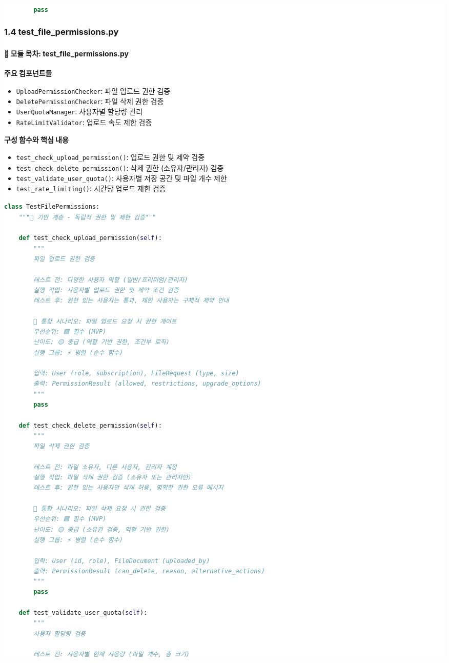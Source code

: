 ```python
        pass
```

### 1.4 test_file_permissions.py

#### 📝 모듈 목차: test_file_permissions.py

**주요 컴포넌트들**
- `UploadPermissionChecker`: 파일 업로드 권한 검증
- `DeletePermissionChecker`: 파일 삭제 권한 검증
- `UserQuotaManager`: 사용자별 할당량 관리
- `RateLimitValidator`: 업로드 속도 제한 검증

**구성 함수와 핵심 내용**
- `test_check_upload_permission()`: 업로드 권한 및 제약 검증
- `test_check_delete_permission()`: 삭제 권한 (소유자/관리자) 검증
- `test_validate_user_quota()`: 사용자별 저장 공간 및 파일 개수 제한
- `test_rate_limiting()`: 시간당 업로드 제한 검증

```python
class TestFilePermissions:
    """🔵 기반 계층 - 독립적 권한 및 제한 검증"""
    
    def test_check_upload_permission(self):
        """
        파일 업로드 권한 검증
        
        테스트 전: 다양한 사용자 역할 (일반/프리미엄/관리자)
        실행 작업: 사용자별 업로드 권한 및 제약 조건 검증
        테스트 후: 권한 있는 사용자는 통과, 제한 사용자는 구체적 제약 안내
        
        🔗 통합 시나리오: 파일 업로드 요청 시 권한 게이트
        우선순위: 🟦 필수 (MVP)
        난이도: 🟡 중급 (역할 기반 권한, 조건부 로직)
        실행 그룹: ⚡ 병렬 (순수 함수)
        
        입력: User (role, subscription), FileRequest (type, size)
        출력: PermissionResult (allowed, restrictions, upgrade_options)
        """
        pass
    
    def test_check_delete_permission(self):
        """
        파일 삭제 권한 검증
        
        테스트 전: 파일 소유자, 다른 사용자, 관리자 계정
        실행 작업: 파일 삭제 권한 검증 (소유자 또는 관리자만)
        테스트 후: 권한 있는 사용자만 삭제 허용, 명확한 권한 오류 메시지
        
        🔗 통합 시나리오: 파일 삭제 요청 시 권한 검증
        우선순위: 🟦 필수 (MVP)
        난이도: 🟡 중급 (소유권 검증, 역할 기반 권한)
        실행 그룹: ⚡ 병렬 (순수 함수)
        
        입력: User (id, role), FileDocument (uploaded_by)
        출력: PermissionResult (can_delete, reason, alternative_actions)
        """
        pass
    
    def test_validate_user_quota(self):
        """
        사용자 할당량 검증
        
        테스트 전: 사용자별 현재 사용량 (파일 개수, 총 크기)
```
